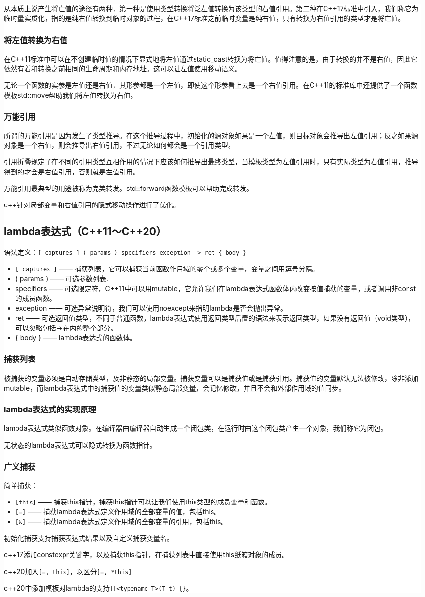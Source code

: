 从本质上说产生将亡值的途径有两种，第一种是使用类型转换将泛左值转换为该类型的右值引用。第二种在C++17标准中引入，我们称它为临时量实质化，指的是纯右值转换到临时对象的过程，在C++17标准之前临时变量是纯右值，只有转换为右值引用的类型才是将亡值。

### 将左值转换为右值

在C++11标准中可以在不创建临时值的情况下显式地将左值通过static_cast转换为将亡值。值得注意的是，由于转换的并不是右值，因此它依然有着和转换之前相同的生命周期和内存地址。这可以让左值使用移动语义。

无论一个函数的实参是左值还是右值，其形参都是一个左值，即使这个形参看上去是一个右值引用。在C++11的标准库中还提供了一个函数模板std::move帮助我们将左值转换为右值。

### 万能引用

所谓的万能引用是因为发生了类型推导。在这个推导过程中，初始化的源对象如果是一个左值，则目标对象会推导出左值引用；反之如果源对象是一个右值，则会推导出右值引用，不过无论如何都会是一个引用类型。

引用折叠规定了在不同的引用类型互相作用的情况下应该如何推导出最终类型，当模板类型为左值引用时，只有实际类型为右值引用，推导得到的才会是右值引用，否则就是左值引用。

万能引用最典型的用途被称为完美转发。std::forward函数模板可以帮助完成转发。

c++针对局部变量和右值引用的隐式移动操作进行了优化。

## lambda表达式（C++11～C++20）

语法定义：`[ captures ] ( params ) specifiers exception -> ret { body }`

- `[ captures ]` —— 捕获列表，它可以捕获当前函数作用域的零个或多个变量，变量之间用逗号分隔。
- ( params ) —— 可选参数列表.
- specifiers —— 可选限定符，C++11中可以用mutable，它允许我们在lambda表达式函数体内改变按值捕获的变量，或者调用非const的成员函数。
- exception —— 可选异常说明符，我们可以使用noexcept来指明lambda是否会抛出异常。
- ret —— 可选返回值类型，不同于普通函数，lambda表达式使用返回类型后置的语法来表示返回类型，如果没有返回值（void类型），可以忽略包括->在内的整个部分。
- { body } —— lambda表达式的函数体。

### 捕获列表

被捕获的变量必须是自动存储类型，及非静态的局部变量。捕获变量可以是捕获值或是捕获引用。捕获值的变量默认无法被修改，除非添加mutable，而lambda表达式中的捕获值的变量类似静态局部变量，会记忆修改，并且不会和外部作用域的值同步。

### lambda表达式的实现原理

lambda表达式类似函数对象。在编译器由编译器自动生成一个闭包类，在运行时由这个闭包类产生一个对象，我们称它为闭包。

无状态的lambda表达式可以隐式转换为函数指针。

### 广义捕获

简单捕获：

- `[this]` —— 捕获this指针，捕获this指针可以让我们使用this类型的成员变量和函数。
- `[=]` —— 捕获lambda表达式定义作用域的全部变量的值，包括this。
- `[&]` —— 捕获lambda表达式定义作用域的全部变量的引用，包括this。

初始化捕获支持捕获表达式结果以及自定义捕获变量名。

c++17添加constexpr关键字，以及捕获this指针，在捕获列表中直接使用this纸箱对象的成员。

c++20加入`[=, this]`，以区分`[=, *this]`

c++20中添加模板对lambda的支持`[]<typename T>(T t) {}`。
